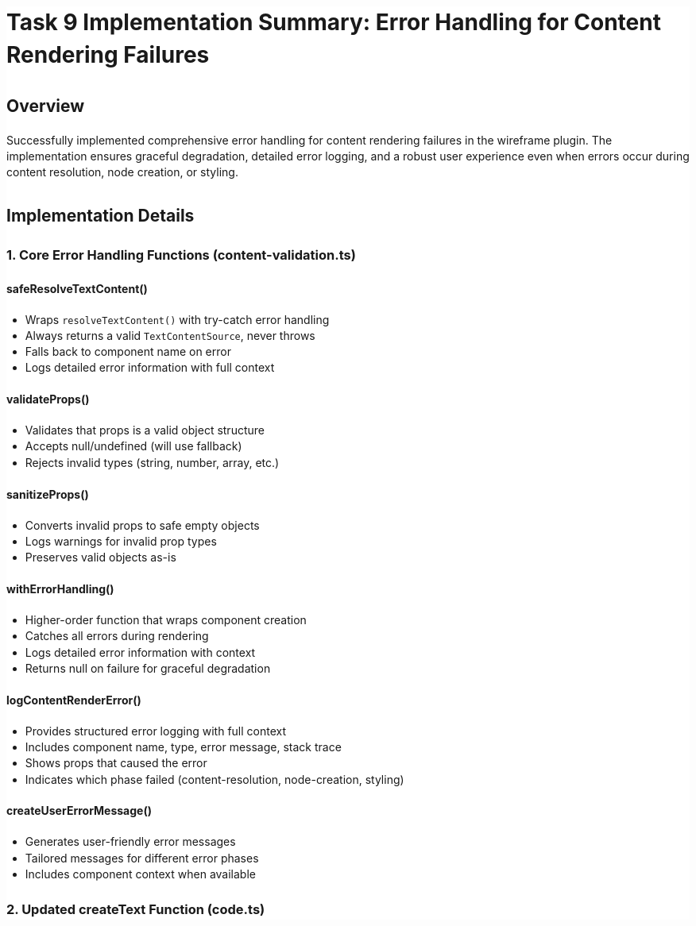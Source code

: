 # Task 9 Implementation Summary: Error Handling for Content Rendering Failures

## Overview

Successfully implemented comprehensive error handling for content rendering failures in the wireframe plugin. The implementation ensures graceful degradation, detailed error logging, and a robust user experience even when errors occur during content resolution, node creation, or styling.

## Implementation Details

### 1. Core Error Handling Functions (content-validation.ts)

#### safeResolveTextContent()
- Wraps `resolveTextContent()` with try-catch error handling
- Always returns a valid `TextContentSource`, never throws
- Falls back to component name on error
- Logs detailed error information with full context

#### validateProps()
- Validates that props is a valid object structure
- Accepts null/undefined (will use fallback)
- Rejects invalid types (string, number, array, etc.)

#### sanitizeProps()
- Converts invalid props to safe empty objects
- Logs warnings for invalid prop types
- Preserves valid objects as-is

#### withErrorHandling()
- Higher-order function that wraps component creation
- Catches all errors during rendering
- Logs detailed error information with context
- Returns null on failure for graceful degradation

#### logContentRenderError()
- Provides structured error logging with full context
- Includes component name, type, error message, stack trace
- Shows props that caused the error
- Indicates which phase failed (content-resolution, node-creation, styling)

#### createUserErrorMessage()
- Generates user-friendly error messages
- Tailored messages for different error phases
- Includes component context when available

### 2. Updated createText Function (code.ts)
